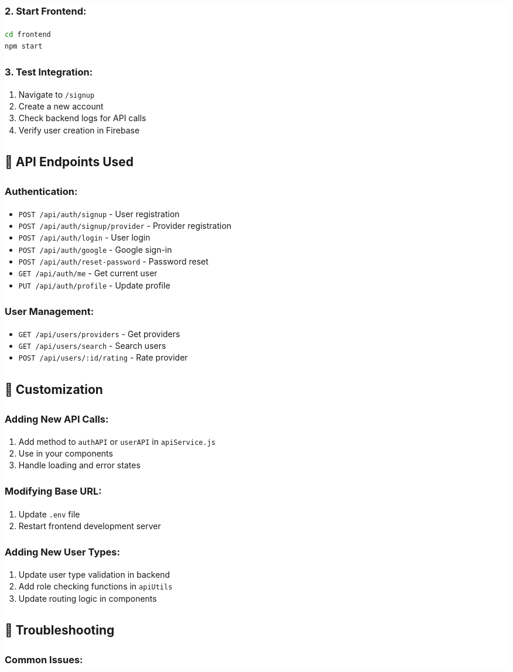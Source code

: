 ### **2. Start Frontend:**
```bash
cd frontend
npm start
```

### **3. Test Integration:**
1. Navigate to `/signup`
2. Create a new account
3. Check backend logs for API calls
4. Verify user creation in Firebase

## 📝 **API Endpoints Used**

### **Authentication:**
- `POST /api/auth/signup` - User registration
- `POST /api/auth/signup/provider` - Provider registration
- `POST /api/auth/login` - User login
- `POST /api/auth/google` - Google sign-in
- `POST /api/auth/reset-password` - Password reset
- `GET /api/auth/me` - Get current user
- `PUT /api/auth/profile` - Update profile

### **User Management:**
- `GET /api/users/providers` - Get providers
- `GET /api/users/search` - Search users
- `POST /api/users/:id/rating` - Rate provider

## 🔧 **Customization**

### **Adding New API Calls:**
1. Add method to `authAPI` or `userAPI` in `apiService.js`
2. Use in your components
3. Handle loading and error states

### **Modifying Base URL:**
1. Update `.env` file
2. Restart frontend development server

### **Adding New User Types:**
1. Update user type validation in backend
2. Add role checking functions in `apiUtils`
3. Update routing logic in components

## 🐛 **Troubleshooting**

### **Common Issues:**
